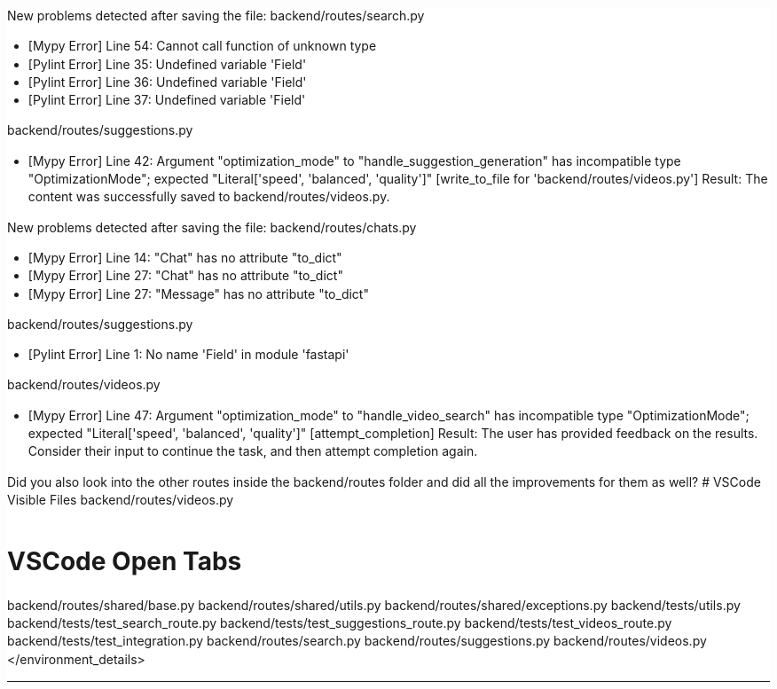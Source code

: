 New problems detected after saving the file:
backend/routes/search.py
- [Mypy Error] Line 54: Cannot call function of unknown type
- [Pylint Error] Line 35: Undefined variable 'Field'
- [Pylint Error] Line 36: Undefined variable 'Field'
- [Pylint Error] Line 37: Undefined variable 'Field'

backend/routes/suggestions.py
- [Mypy Error] Line 42: Argument "optimization_mode" to "handle_suggestion_generation" has incompatible type "OptimizationMode"; expected "Literal['speed', 'balanced', 'quality']"
[write_to_file for 'backend/routes/videos.py'] Result:
The content was successfully saved to backend/routes/videos.py.

New problems detected after saving the file:
backend/routes/chats.py
- [Mypy Error] Line 14: "Chat" has no attribute "to_dict"
- [Mypy Error] Line 27: "Chat" has no attribute "to_dict"
- [Mypy Error] Line 27: "Message" has no attribute "to_dict"

backend/routes/suggestions.py
- [Pylint Error] Line 1: No name 'Field' in module 'fastapi'

backend/routes/videos.py
- [Mypy Error] Line 47: Argument "optimization_mode" to "handle_video_search" has incompatible type "OptimizationMode"; expected "Literal['speed', 'balanced', 'quality']"
[attempt_completion] Result:
The user has provided feedback on the results. Consider their input to continue the task, and then attempt completion again.
<feedback>
Did you also look into the other routes inside the backend/routes folder and did all the improvements for them as well?
</feedback>
<environment_details>
# VSCode Visible Files
backend/routes/videos.py

# VSCode Open Tabs
backend/routes/shared/base.py
backend/routes/shared/utils.py
backend/routes/shared/exceptions.py
backend/tests/utils.py
backend/tests/test_search_route.py
backend/tests/test_suggestions_route.py
backend/tests/test_videos_route.py
backend/tests/test_integration.py
backend/routes/search.py
backend/routes/suggestions.py
backend/routes/videos.py
</environment_details>

---
